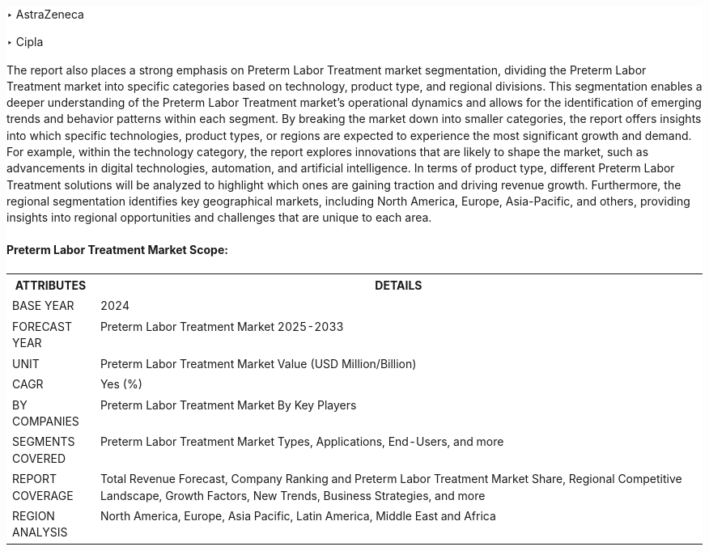 ‣ AstraZeneca

‣ Cipla

The report also places a strong emphasis on Preterm Labor Treatment market segmentation, dividing the Preterm Labor Treatment market into specific categories based on technology, product type, and regional divisions. This segmentation enables a deeper understanding of the Preterm Labor Treatment market’s operational dynamics and allows for the identification of emerging trends and behavior patterns within each segment. By breaking the market down into smaller categories, the report offers insights into which specific technologies, product types, or regions are expected to experience the most significant growth and demand. For example, within the technology category, the report explores innovations that are likely to shape the market, such as advancements in digital technologies, automation, and artificial intelligence. In terms of product type, different Preterm Labor Treatment solutions will be analyzed to highlight which ones are gaining traction and driving revenue growth. Furthermore, the regional segmentation identifies key geographical markets, including North America, Europe, Asia-Pacific, and others, providing insights into regional opportunities and challenges that are unique to each area.

<h4>Preterm Labor Treatment Market Scope:</h4>
<table>
<tr>
<th>ATTRIBUTES</th>
<th>DETAILS</th>
</tr>
<tr>
<td>BASE YEAR</td>
<td>2024</td>
</tr>
<tr>
<td>FORECAST YEAR</td>
<td>Preterm Labor Treatment Market 2025-2033</td>
</tr>
<tr>
<td>UNIT</td>
<td>Preterm Labor Treatment Market Value (USD Million/Billion)</td>
<tr>
<td>CAGR</td>
<td>Yes (%)</td>
</tr>
</tr>
<tr>
<td>BY COMPANIES</td>
<td>Preterm Labor Treatment Market By Key Players</td>
</tr>
<tr>
<td>SEGMENTS COVERED</td>
<td>Preterm Labor Treatment Market Types, Applications, End-Users, and more</td>
</tr>
<tr>
<td>REPORT COVERAGE</td>
<td>Total Revenue Forecast, Company Ranking and Preterm Labor Treatment Market Share, Regional Competitive Landscape, Growth Factors, New Trends, Business Strategies, and more</td>
</tr>
<tr>
<td>REGION ANALYSIS</td>
<td>North America, Europe, Asia Pacific, Latin America, Middle East and Africa</td>
</tr>
</table>
